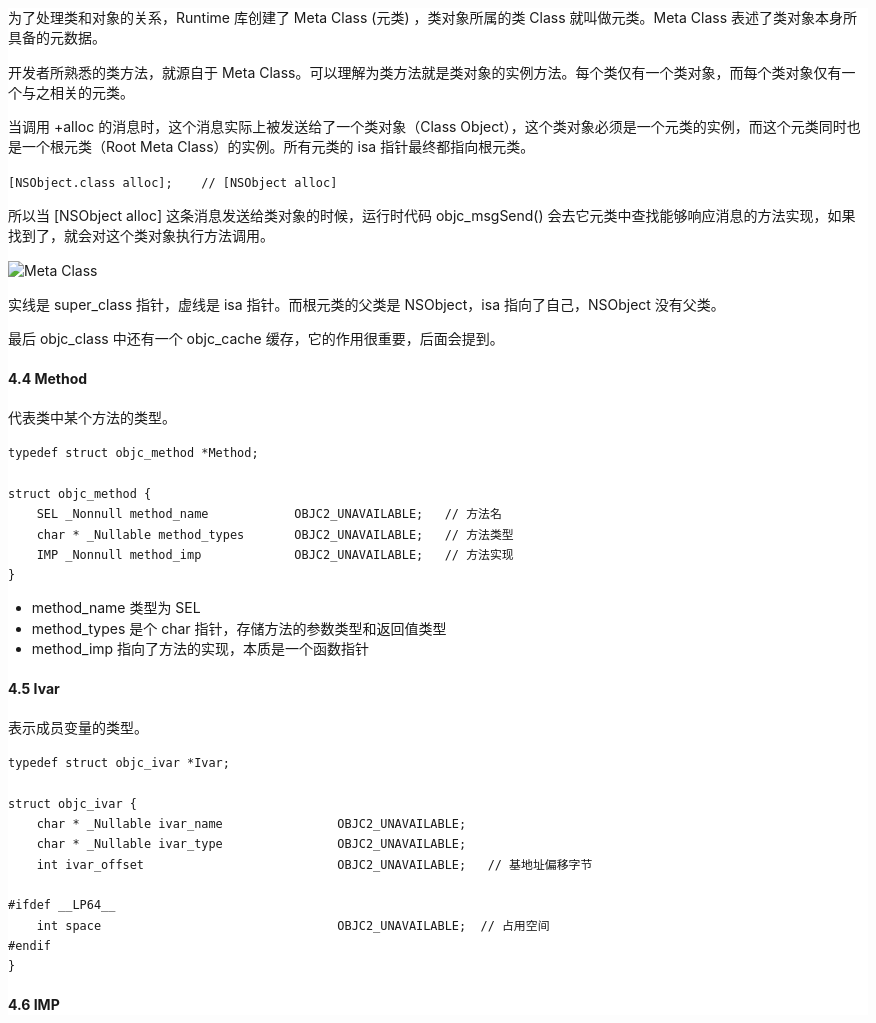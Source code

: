为了处理类和对象的关系，Runtime 库创建了 Meta Class (元类) ，类对象所属的类 Class 就叫做元类。Meta Class 表述了类对象本身所具备的元数据。

开发者所熟悉的类方法，就源自于 Meta Class。可以理解为类方法就是类对象的实例方法。每个类仅有一个类对象，而每个类对象仅有一个与之相关的元类。

当调用 +alloc 的消息时，这个消息实际上被发送给了一个类对象（Class Object），这个类对象必须是一个元类的实例，而这个元类同时也是一个根元类（Root Meta Class）的实例。所有元类的 isa 指针最终都指向根元类。

```objc
[NSObject.class alloc];    // [NSObject alloc]
```

所以当 [NSObject alloc] 这条消息发送给类对象的时候，运行时代码 objc\_msgSend() 会去它元类中查找能够响应消息的方法实现，如果找到了，就会对这个类对象执行方法调用。

![Meta Class](https://upload-images.jianshu.io/upload_images/5294842-f45adc9fd1faea0b?imageMogr2/auto-orient/strip%7CimageView2/2/w/1240)

实线是 super\_class 指针，虚线是 isa 指针。而根元类的父类是 NSObject，isa 指向了自己，NSObject 没有父类。

最后 objc\_class 中还有一个 objc\_cache 缓存，它的作用很重要，后面会提到。


#### 4.4 Method

代表类中某个方法的类型。

```objc
typedef struct objc_method *Method;

struct objc_method {
    SEL _Nonnull method_name            OBJC2_UNAVAILABLE;   // 方法名
    char * _Nullable method_types       OBJC2_UNAVAILABLE;   // 方法类型
    IMP _Nonnull method_imp             OBJC2_UNAVAILABLE;   // 方法实现
}   
```   

*   method\_name 类型为 SEL
*   method\_types 是个 char 指针，存储方法的参数类型和返回值类型
*   method\_imp 指向了方法的实现，本质是一个函数指针


#### 4.5 Ivar

表示成员变量的类型。

```objc
typedef struct objc_ivar *Ivar;

struct objc_ivar {
    char * _Nullable ivar_name                OBJC2_UNAVAILABLE;
    char * _Nullable ivar_type                OBJC2_UNAVAILABLE;
    int ivar_offset                           OBJC2_UNAVAILABLE;   // 基地址偏移字节

#ifdef __LP64__
    int space                                 OBJC2_UNAVAILABLE;  // 占用空间
#endif
}    
```


#### 4.6 IMP
